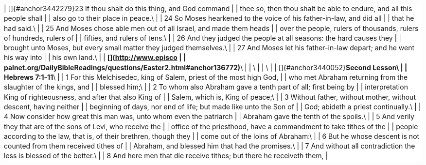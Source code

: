 | []{#anchor3442279}23 If thou shalt do this thing, and God command     |
| thee so, then thou shalt be able to endure, and all this people shall |
| also go to their place in peace.\                                     |
| 24 So Moses hearkened to the voice of his father-in-law, and did all  |
| that he had said.\                                                    |
| 25 And Moses chose able men out of all Israel, and made them heads    |
| over the people, rulers of thousands, rulers of hundreds, rulers of   |
| fifties, and rulers of tens.\                                         |
| 26 And they judged the people at all seasons: the hard causes they    |
| brought unto Moses, but every small matter they judged themselves.\   |
| 27 And Moses let his father-in-law depart; and he went his way into   |
| his own land.\                                                        |
| **[](http://www.episco                                                |
| palnet.org/DailyBibleReadings/questions/Easter2.html#anchor136772)**\ |
| \                                                                     |
| \                                                                     |
| []{#anchor3440052}**Second Lesson\                                    |
| Hebrews 7:1-11**\                                                     |
| 1 For this Melchisedec, king of Salem, priest of the most high God,   |
| who met Abraham returning from the slaughter of the kings, and        |
| blessed him;\                                                         |
| 2 To whom also Abraham gave a tenth part of all; first being by       |
| interpretation King of righteousness, and after that also King of     |
| Salem, which is, King of peace;\                                      |
| 3 Without father, without mother, without descent, having neither     |
| beginning of days, nor end of life; but made like unto the Son of     |
| God; abideth a priest continually.\                                   |
| 4 Now consider how great this man was, unto whom even the patriarch   |
| Abraham gave the tenth of the spoils.\                                |
| 5 And verily they that are of the sons of Levi, who receive the       |
| office of the priesthood, have a commandment to take tithes of the    |
| people according to the law, that is, of their brethren, though they  |
| come out of the loins of Abraham:\                                    |
| 6 But he whose descent is not counted from them received tithes of    |
| Abraham, and blessed him that had the promises.\                      |
| 7 And without all contradiction the less is blessed of the better.\   |
| 8 And here men that die receive tithes; but there he receiveth them,  |